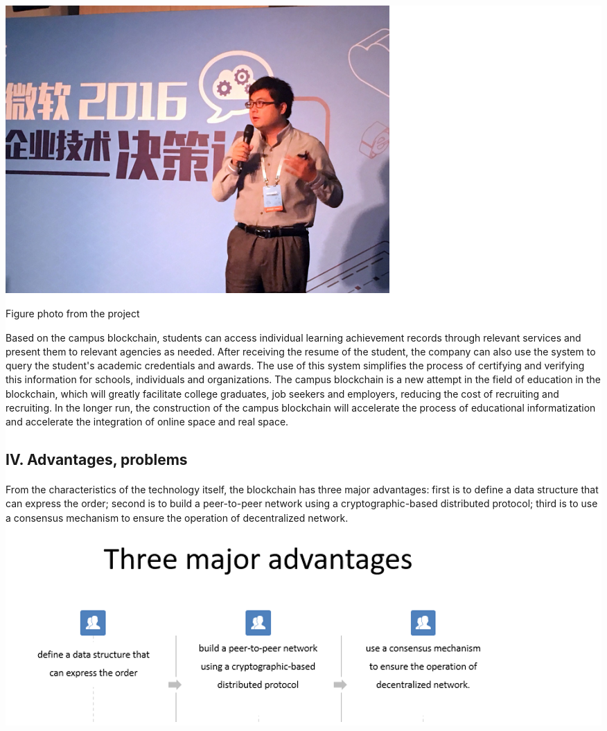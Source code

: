 ![GitHub Logo](/图片7.png)

Figure photo from the project
 
Based on the campus blockchain, students can access individual learning achievement records through relevant services and present them to relevant agencies as needed. After receiving the resume of the student, the company can also use the system to query the student's academic credentials and awards. The use of this system simplifies the process of certifying and verifying this information for schools, individuals and organizations. The campus blockchain is a new attempt in the field of education in the blockchain, which will greatly facilitate college graduates, job seekers and employers, reducing the cost of recruiting and recruiting. In the longer run, the construction of the campus blockchain will accelerate the process of educational informatization and accelerate the integration of online space and real space.

## IV. Advantages, problems
From the characteristics of the technology itself, the blockchain has three major advantages: first is to define a data structure that can express the order; second is to build a peer-to-peer network using a cryptographic-based distributed protocol; third is to use a consensus mechanism to ensure the operation of decentralized network. 

![GitHub Logo](/图片8.png)
